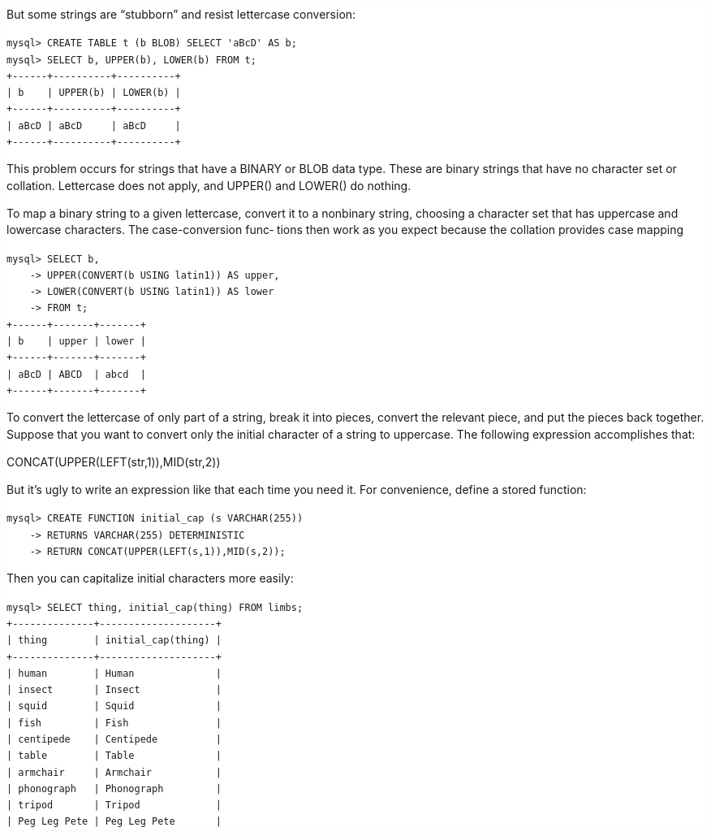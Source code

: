 But some strings are “stubborn” and resist lettercase conversion:

    mysql> CREATE TABLE t (b BLOB) SELECT 'aBcD' AS b;
    mysql> SELECT b, UPPER(b), LOWER(b) FROM t;
    +------+----------+----------+
    | b    | UPPER(b) | LOWER(b) |
    +------+----------+----------+
    | aBcD | aBcD     | aBcD     | 
    +------+----------+----------+

This problem occurs for strings that have a BINARY or BLOB data type. These are binary
strings that have no character set or collation. Lettercase does not apply, and UPPER()
and LOWER() do nothing.

To map a binary string to a given lettercase, convert it to a nonbinary string, choosing
a character set that has uppercase and lowercase characters. The case-conversion func‐
tions then work as you expect because the collation provides case mapping

    mysql> SELECT b,
        -> UPPER(CONVERT(b USING latin1)) AS upper,
        -> LOWER(CONVERT(b USING latin1)) AS lower
        -> FROM t;
    +------+-------+-------+
    | b    | upper | lower |
    +------+-------+-------+
    | aBcD | ABCD  | abcd  | 
    +------+-------+-------+

To convert the lettercase of only part of a string, break it into pieces, convert the relevant
piece, and put the pieces back together. Suppose that you want to convert only the initial
character of a string to uppercase. The following expression accomplishes that:

CONCAT(UPPER(LEFT(str,1)),MID(str,2))

But it’s ugly to write an expression like that each time you need it. For convenience,
define a stored function:

    mysql> CREATE FUNCTION initial_cap (s VARCHAR(255))
        -> RETURNS VARCHAR(255) DETERMINISTIC
        -> RETURN CONCAT(UPPER(LEFT(s,1)),MID(s,2));

Then you can capitalize initial characters more easily:

    mysql> SELECT thing, initial_cap(thing) FROM limbs;
    +--------------+--------------------+
    | thing        | initial_cap(thing) |
    +--------------+--------------------+
    | human        | Human              | 
    | insect       | Insect             | 
    | squid        | Squid              | 
    | fish         | Fish               | 
    | centipede    | Centipede          | 
    | table        | Table              | 
    | armchair     | Armchair           | 
    | phonograph   | Phonograph         | 
    | tripod       | Tripod             | 
    | Peg Leg Pete | Peg Leg Pete       | 